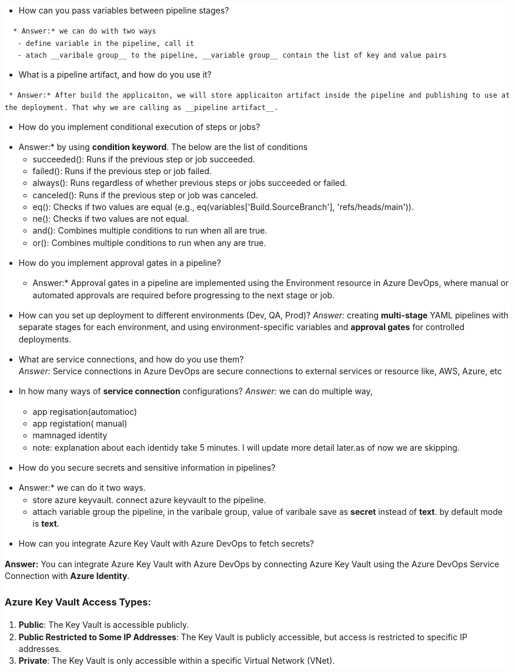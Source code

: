 - How can you pass variables between pipeline stages?
```
  * Answer:* we can do with two ways
   - define variable in the pipeline, call it
   - atach __varibale group__ to the pipeline, __variable group__ contain the list of key and value pairs
``` 
- What is a pipeline artifact, and how do you use it?
```
 * Answer:* After build the applicaiton, we will store applicaiton artifact inside the pipeline and publishing to use at the deployment. That why we are calling as __pipeline artifact__.
```
- How do you implement conditional execution of steps or jobs?
* Answer:* by using __condition keyword__. The below are the list of conditions
  - succeeded(): Runs if the previous step or job succeeded.
  - failed(): Runs if the previous step or job failed.
  - always(): Runs regardless of whether previous steps or jobs succeeded or failed.
  - canceled(): Runs if the previous step or job was canceled.
  - eq(): Checks if two values are equal (e.g., eq(variables['Build.SourceBranch'], 'refs/heads/main')).
  - ne(): Checks if two values are not equal.
  - and(): Combines multiple conditions to run when all are true.
  - or(): Combines multiple conditions to run when any are true.

- How do you implement approval gates in a pipeline?
  * Answer:* Approval gates in a pipeline are implemented using the Environment resource in Azure DevOps, where manual or automated approvals are required before progressing to the next stage or job.

- How can you set up deployment to different environments (Dev, QA, Prod)?
  *Answer:* creating __multi-stage__ YAML pipelines with separate stages for each environment, and using environment-specific variables and __approval gates__ for controlled deployments.

- What are service connections, and how do you use them?  
  *Answer:* Service connections in Azure DevOps are secure connections to external services or resource like, AWS, Azure, etc
- In how many ways of **service connection** configurations?
  *Answer:* we can do multiple way, 
  - app regisation(automatioc)
  - app registation( manual)
  - mamnaged identity 
  - note: explanation about each identidy take 5 minutes. I will update more detail later.as of now we are skipping.

- How do you secure secrets and sensitive information in pipelines?
 * Answer:* we can do it two ways.
   - store azure keyvault. connect azure keyvault to the pipeline.
   - attach variable group the pipeline, in the varibale group, value of varibale save as __secret__ instead of __text__. by default mode is __text__.

- How can you integrate Azure Key Vault with Azure DevOps to fetch secrets?

**Answer:** You can integrate Azure Key Vault with Azure DevOps by connecting Azure Key Vault using the Azure DevOps Service Connection with **Azure Identity**.

### Azure Key Vault Access Types:
1. **Public**: The Key Vault is accessible publicly.
2. **Public Restricted to Some IP Addresses**: The Key Vault is publicly accessible, but access is restricted to specific IP addresses.
3. **Private**: The Key Vault is only accessible within a specific Virtual Network (VNet).
